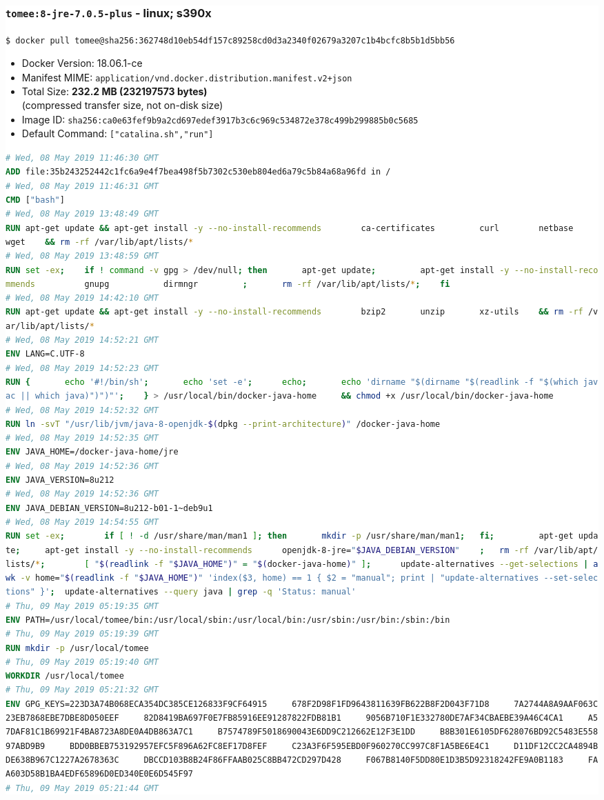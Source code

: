 ### `tomee:8-jre-7.0.5-plus` - linux; s390x

```console
$ docker pull tomee@sha256:362748d10eb54df157c89258cd0d3a2340f02679a3207c1b4bcfc8b5b1d5bb56
```

-	Docker Version: 18.06.1-ce
-	Manifest MIME: `application/vnd.docker.distribution.manifest.v2+json`
-	Total Size: **232.2 MB (232197573 bytes)**  
	(compressed transfer size, not on-disk size)
-	Image ID: `sha256:ca0e63fef9b9a2cd697edef3917b3c6c969c534872e378c499b299885b0c5685`
-	Default Command: `["catalina.sh","run"]`

```dockerfile
# Wed, 08 May 2019 11:46:30 GMT
ADD file:35b243252442c1fc6a9e4f7bea498f5b7302c530eb804ed6a79c5b84a68a96fd in / 
# Wed, 08 May 2019 11:46:31 GMT
CMD ["bash"]
# Wed, 08 May 2019 13:48:49 GMT
RUN apt-get update && apt-get install -y --no-install-recommends 		ca-certificates 		curl 		netbase 		wget 	&& rm -rf /var/lib/apt/lists/*
# Wed, 08 May 2019 13:48:59 GMT
RUN set -ex; 	if ! command -v gpg > /dev/null; then 		apt-get update; 		apt-get install -y --no-install-recommends 			gnupg 			dirmngr 		; 		rm -rf /var/lib/apt/lists/*; 	fi
# Wed, 08 May 2019 14:42:10 GMT
RUN apt-get update && apt-get install -y --no-install-recommends 		bzip2 		unzip 		xz-utils 	&& rm -rf /var/lib/apt/lists/*
# Wed, 08 May 2019 14:52:21 GMT
ENV LANG=C.UTF-8
# Wed, 08 May 2019 14:52:23 GMT
RUN { 		echo '#!/bin/sh'; 		echo 'set -e'; 		echo; 		echo 'dirname "$(dirname "$(readlink -f "$(which javac || which java)")")"'; 	} > /usr/local/bin/docker-java-home 	&& chmod +x /usr/local/bin/docker-java-home
# Wed, 08 May 2019 14:52:32 GMT
RUN ln -svT "/usr/lib/jvm/java-8-openjdk-$(dpkg --print-architecture)" /docker-java-home
# Wed, 08 May 2019 14:52:35 GMT
ENV JAVA_HOME=/docker-java-home/jre
# Wed, 08 May 2019 14:52:36 GMT
ENV JAVA_VERSION=8u212
# Wed, 08 May 2019 14:52:36 GMT
ENV JAVA_DEBIAN_VERSION=8u212-b01-1~deb9u1
# Wed, 08 May 2019 14:54:55 GMT
RUN set -ex; 		if [ ! -d /usr/share/man/man1 ]; then 		mkdir -p /usr/share/man/man1; 	fi; 		apt-get update; 	apt-get install -y --no-install-recommends 		openjdk-8-jre="$JAVA_DEBIAN_VERSION" 	; 	rm -rf /var/lib/apt/lists/*; 		[ "$(readlink -f "$JAVA_HOME")" = "$(docker-java-home)" ]; 		update-alternatives --get-selections | awk -v home="$(readlink -f "$JAVA_HOME")" 'index($3, home) == 1 { $2 = "manual"; print | "update-alternatives --set-selections" }'; 	update-alternatives --query java | grep -q 'Status: manual'
# Thu, 09 May 2019 05:19:35 GMT
ENV PATH=/usr/local/tomee/bin:/usr/local/sbin:/usr/local/bin:/usr/sbin:/usr/bin:/sbin:/bin
# Thu, 09 May 2019 05:19:39 GMT
RUN mkdir -p /usr/local/tomee
# Thu, 09 May 2019 05:19:40 GMT
WORKDIR /usr/local/tomee
# Thu, 09 May 2019 05:21:32 GMT
ENV GPG_KEYS=223D3A74B068ECA354DC385CE126833F9CF64915     678F2D98F1FD9643811639FB622B8F2D043F71D8     7A2744A8A9AAF063C23EB7868EBE7DBE8D050EEF     82D8419BA697F0E7FB85916EE91287822FDB81B1     9056B710F1E332780DE7AF34CBAEBE39A46C4CA1     A57DAF81C1B69921F4BA8723A8DE0A4DB863A7C1     B7574789F5018690043E6DD9C212662E12F3E1DD     B8B301E6105DF628076BD92C5483E55897ABD9B9     BDD0BBEB753192957EFC5F896A62FC8EF17D8FEF     C23A3F6F595EBD0F960270CC997C8F1A5BE6E4C1     D11DF12CC2CA4894BDE638B967C1227A2678363C     DBCCD103B8B24F86FFAAB025C8BB472CD297D428     F067B8140F5DD80E1D3B5D92318242FE9A0B1183     FAA603D58B1BA4EDF65896D0ED340E0E6D545F97
# Thu, 09 May 2019 05:21:44 GMT
```